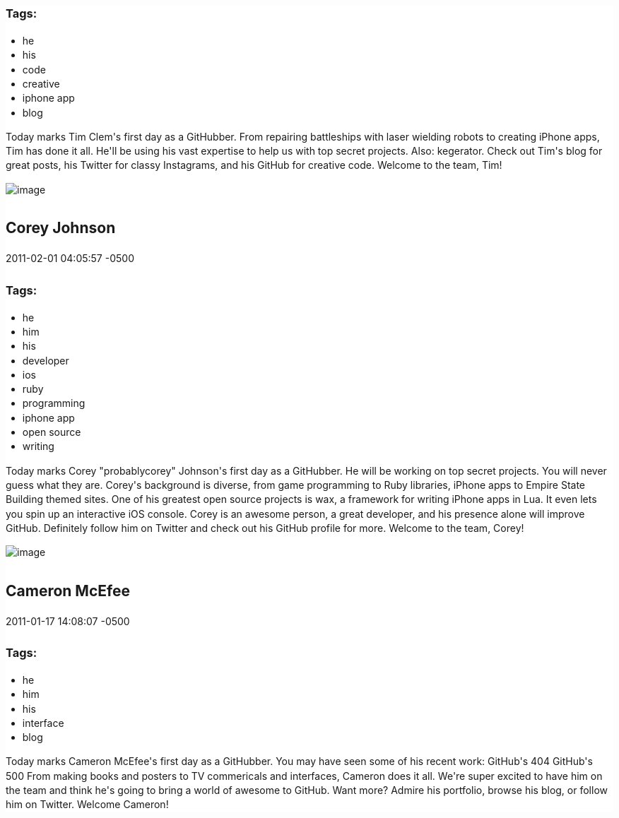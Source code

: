 ### Tags:
* he
* his
* code
* creative
* iphone app
* blog

Today marks Tim Clem's first day as a GitHubber. From repairing battleships with laser wielding robots to creating iPhone apps, Tim has done it all. He'll be using his vast expertise to help us with top secret projects. Also: kegerator.       Check out Tim's blog for great posts, his Twitter for classy Instagrams, and his GitHub for creative code.  Welcome to the team, Tim!

![image](https://a248.e.akamai.net/camo.github.com/f41e46731c0fc60c50ba7c69d155847b8bcba108/68747470733a2f2f696d672e736b697463682e636f6d2f32303131303230382d383138396e64613672313231753472676b3431726d7034336b692e6a7067)
## Corey Johnson
2011-02-01 04:05:57 -0500

### Tags:
* he
* him
* his
* developer
* ios
* ruby
* programming
* iphone app
* open source
* writing

Today marks Corey "probablycorey" Johnson's first day as a GitHubber. He will be working on top secret projects. You will never guess what they are.    Corey's background is diverse, from game programming to Ruby libraries, iPhone apps to Empire State Building themed sites. One of his greatest open source projects is wax, a framework for writing iPhone apps in Lua. It even lets you spin up an interactive iOS console.  Corey is an awesome person, a great developer, and his presence alone will improve GitHub. Definitely follow him on Twitter and check out his GitHub profile for more.  Welcome to the team, Corey!

![image](https://a248.e.akamai.net/camo.github.com/3158edf60759ff237f2ed4d402048076b92df19b/687474703a2f2f662e636c2e6c792f6974656d732f3151307932373255304f3277326d3375336231592f70726f6261626c79616e696d617465642e676966)
## Cameron McEfee
2011-01-17 14:08:07 -0500

### Tags:
* he
* him
* his
* interface
* blog

Today marks Cameron McEfee's first day as a GitHubber. You may have seen some of his recent work:   GitHub's 404 GitHub's 500 From making books and posters to TV commericals and interfaces, Cameron does it all. We're super excited to have him on the team and think he's going to bring a world of awesome to GitHub.       Want more? Admire his portfolio, browse his blog, or follow him on Twitter.  Welcome Cameron!
